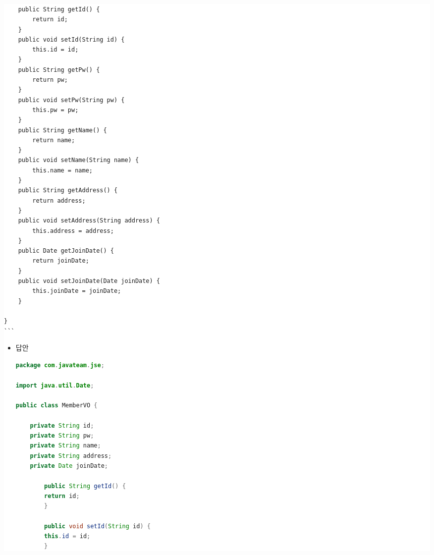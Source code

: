         public String getId() {
            return id;
        }
        public void setId(String id) {
            this.id = id;
        }
        public String getPw() {
            return pw;
        }
        public void setPw(String pw) {
            this.pw = pw;
        }
        public String getName() {
            return name;
        }
        public void setName(String name) {
            this.name = name;
        }
        public String getAddress() {
            return address;
        }
        public void setAddress(String address) {
            this.address = address;
        }
        public Date getJoinDate() {
            return joinDate;
        }
        public void setJoinDate(Date joinDate) {
            this.joinDate = joinDate;
        }

    }
    ```
- 답안
    ```java
    package com.javateam.jse;

    import java.util.Date;

    public class MemberVO {

        private String id;
        private String pw;
        private String name;
        private String address;
        private Date joinDate;    

            public String getId() {
            return id;
            }

            public void setId(String id) {
            this.id = id;
            }
